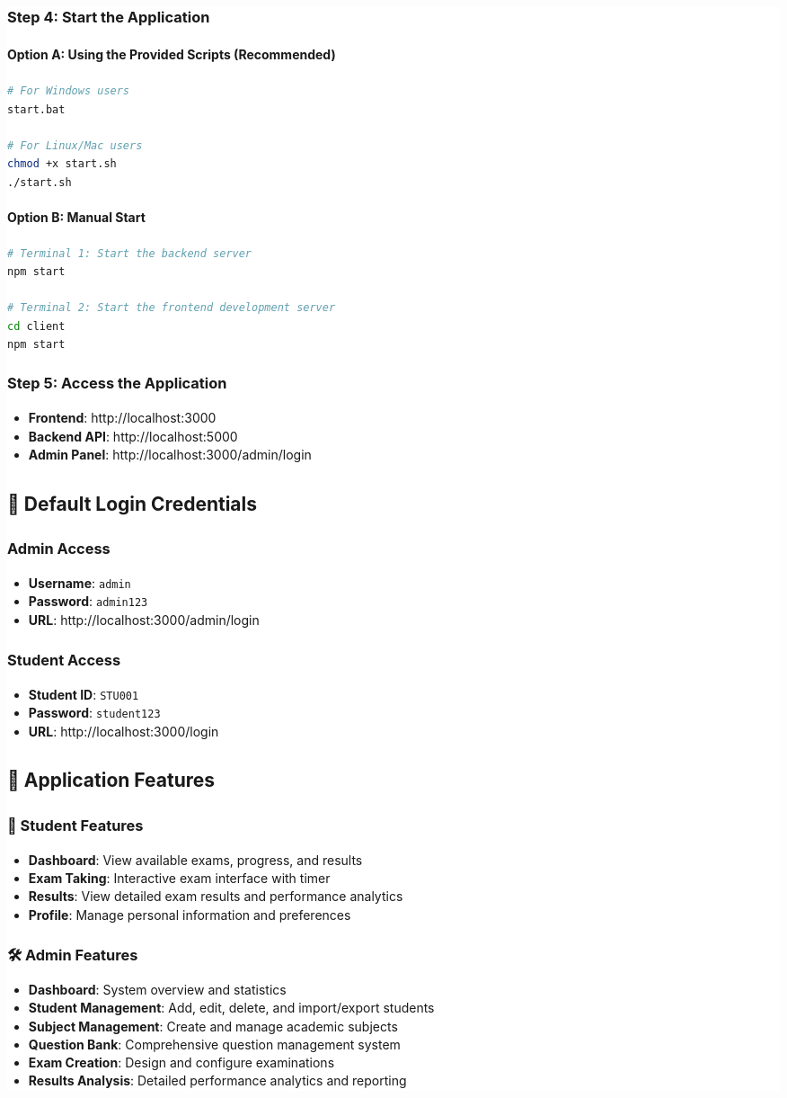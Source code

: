 ### Step 4: Start the Application

#### Option A: Using the Provided Scripts (Recommended)
```bash
# For Windows users
start.bat

# For Linux/Mac users
chmod +x start.sh
./start.sh
```

#### Option B: Manual Start
```bash
# Terminal 1: Start the backend server
npm start

# Terminal 2: Start the frontend development server
cd client
npm start
```

### Step 5: Access the Application
- **Frontend**: http://localhost:3000
- **Backend API**: http://localhost:5000
- **Admin Panel**: http://localhost:3000/admin/login

## 🔐 Default Login Credentials

### Admin Access
- **Username**: `admin`
- **Password**: `admin123`
- **URL**: http://localhost:3000/admin/login

### Student Access
- **Student ID**: `STU001`
- **Password**: `student123`
- **URL**: http://localhost:3000/login

## 📱 Application Features

### 🎯 Student Features
- **Dashboard**: View available exams, progress, and results
- **Exam Taking**: Interactive exam interface with timer
- **Results**: View detailed exam results and performance analytics
- **Profile**: Manage personal information and preferences

### 🛠️ Admin Features
- **Dashboard**: System overview and statistics
- **Student Management**: Add, edit, delete, and import/export students
- **Subject Management**: Create and manage academic subjects
- **Question Bank**: Comprehensive question management system
- **Exam Creation**: Design and configure examinations
- **Results Analysis**: Detailed performance analytics and reporting
